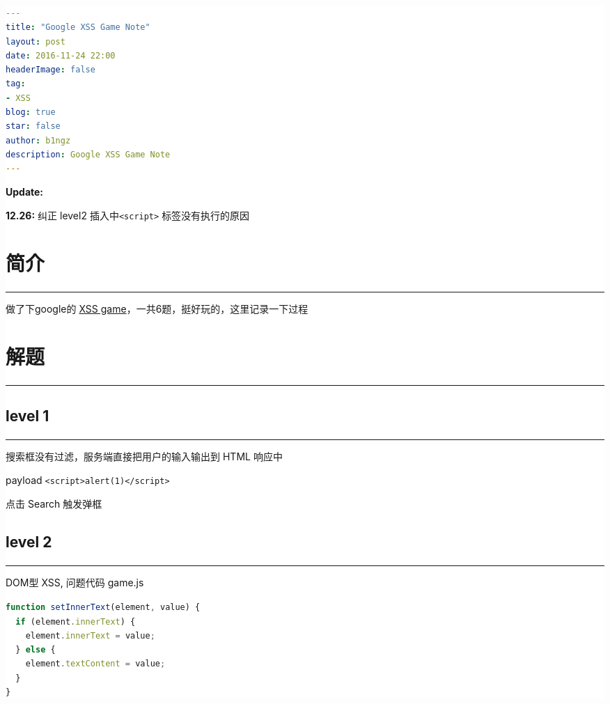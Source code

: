 ```yaml
---
title: "Google XSS Game Note"
layout: post
date: 2016-11-24 22:00
headerImage: false
tag:
- XSS
blog: true
star: false
author: b1ngz
description: Google XSS Game Note
---
```




**Update:**

**12.26:**  纠正 level2 插入中`<script>` 标签没有执行的原因

# 简介
---
做了下google的 [XSS game](https://xss-game.appspot.com)，一共6题，挺好玩的，这里记录一下过程

# 解题
---

## level 1
---

搜索框没有过滤，服务端直接把用户的输入输出到 HTML 响应中

payload `<script>alert(1)</script>` 

点击 Search 触发弹框


## level 2
---

DOM型 XSS, 问题代码 game.js 


```javascript
function setInnerText(element, value) {
  if (element.innerText) {
    element.innerText = value;
  } else {
    element.textContent = value;
  }
}
```
